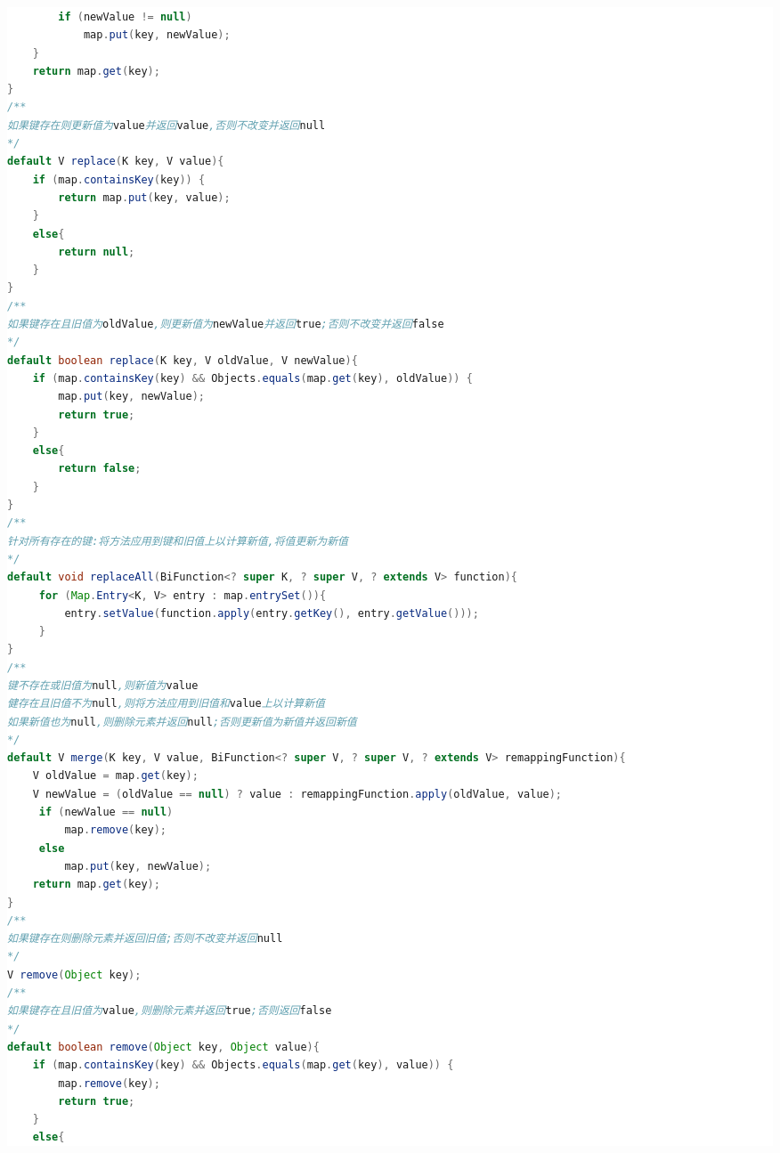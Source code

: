 ```java
        if (newValue != null)
            map.put(key, newValue);
    }
    return map.get(key);
}
/**
如果键存在则更新值为value并返回value,否则不改变并返回null
*/
default V replace(K key, V value){
    if (map.containsKey(key)) {
        return map.put(key, value);
    } 
    else{
        return null;
    }
}
/**
如果键存在且旧值为oldValue,则更新值为newValue并返回true;否则不改变并返回false
*/
default boolean replace(K key, V oldValue, V newValue){
    if (map.containsKey(key) && Objects.equals(map.get(key), oldValue)) {
        map.put(key, newValue);
        return true;
    }
    else{
        return false;
    }
}
/**
针对所有存在的键:将方法应用到键和旧值上以计算新值,将值更新为新值
*/
default void replaceAll(BiFunction<? super K, ? super V, ? extends V> function){
     for (Map.Entry<K, V> entry : map.entrySet()){
         entry.setValue(function.apply(entry.getKey(), entry.getValue()));
     }
}
/** 
键不存在或旧值为null,则新值为value
健存在且旧值不为null,则将方法应用到旧值和value上以计算新值
如果新值也为null,则删除元素并返回null;否则更新值为新值并返回新值
*/
default V merge(K key, V value, BiFunction<? super V, ? super V, ? extends V> remappingFunction){
    V oldValue = map.get(key);
 	V newValue = (oldValue == null) ? value : remappingFunction.apply(oldValue, value);
     if (newValue == null)
         map.remove(key);
     else
         map.put(key, newValue);
    return map.get(key);
}
/**
如果键存在则删除元素并返回旧值;否则不改变并返回null
*/
V remove(Object key);
/**
如果键存在且旧值为value,则删除元素并返回true;否则返回false
*/
default boolean remove(Object key, Object value){
    if (map.containsKey(key) && Objects.equals(map.get(key), value)) {
        map.remove(key);
        return true;
    } 
    else{
```